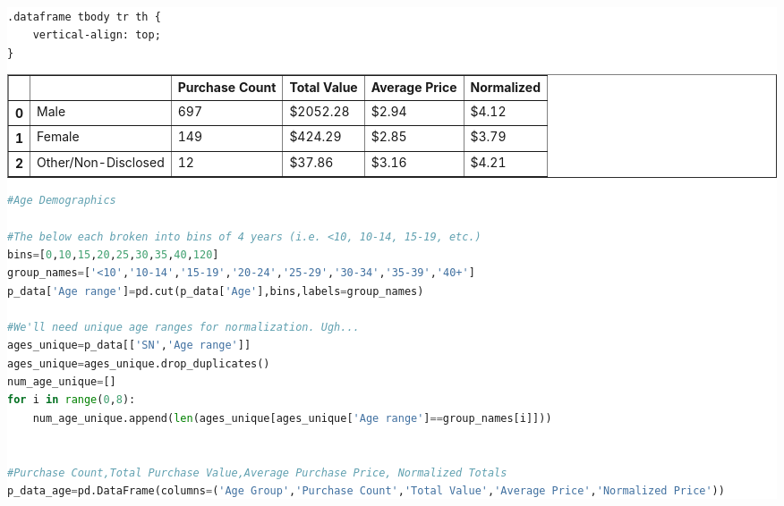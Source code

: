     .dataframe tbody tr th {
        vertical-align: top;
    }
</style>
<table border="1" class="dataframe">
  <thead>
    <tr style="text-align: right;">
      <th></th>
      <th></th>
      <th>Purchase Count</th>
      <th>Total Value</th>
      <th>Average Price</th>
      <th>Normalized</th>
    </tr>
  </thead>
  <tbody>
    <tr>
      <th>0</th>
      <td>Male</td>
      <td>697</td>
      <td>$2052.28</td>
      <td>$2.94</td>
      <td>$4.12</td>
    </tr>
    <tr>
      <th>1</th>
      <td>Female</td>
      <td>149</td>
      <td>$424.29</td>
      <td>$2.85</td>
      <td>$3.79</td>
    </tr>
    <tr>
      <th>2</th>
      <td>Other/Non-Disclosed</td>
      <td>12</td>
      <td>$37.86</td>
      <td>$3.16</td>
      <td>$4.21</td>
    </tr>
  </tbody>
</table>
</div>




```python
#Age Demographics

#The below each broken into bins of 4 years (i.e. <10, 10-14, 15-19, etc.)
bins=[0,10,15,20,25,30,35,40,120]
group_names=['<10','10-14','15-19','20-24','25-29','30-34','35-39','40+']
p_data['Age range']=pd.cut(p_data['Age'],bins,labels=group_names)

#We'll need unique age ranges for normalization. Ugh...
ages_unique=p_data[['SN','Age range']]
ages_unique=ages_unique.drop_duplicates()
num_age_unique=[]
for i in range(0,8):
    num_age_unique.append(len(ages_unique[ages_unique['Age range']==group_names[i]]))


#Purchase Count,Total Purchase Value,Average Purchase Price, Normalized Totals
p_data_age=pd.DataFrame(columns=('Age Group','Purchase Count','Total Value','Average Price','Normalized Price'))
```